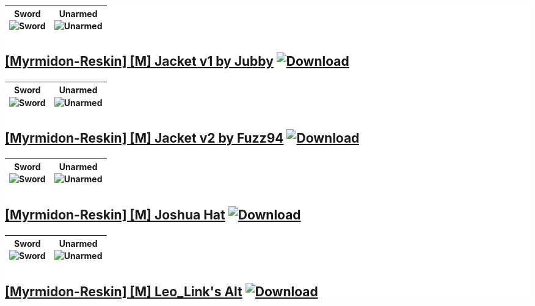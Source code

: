 | <b>Sword</b><br/><img alt="Sword" src="https://raw.githubusercontent.com/Klokinator/FE-Repo/main/Battle%20Animations/Infantry%20-%20(Swd)%20Myrms%20and%20Swordmasters/%5BMyrmidon-Reskin%5D%20%5BM%5D%20Fur%20Coat%20by%20Its_Just_Jay/1.%20Sword/Sword.gif"/> | <b>Unarmed</b><br/><img alt="Unarmed" src="https://raw.githubusercontent.com/Klokinator/FE-Repo/main/Battle%20Animations/Infantry%20-%20(Swd)%20Myrms%20and%20Swordmasters/%5BMyrmidon-Reskin%5D%20%5BM%5D%20Fur%20Coat%20by%20Its_Just_Jay/8.%20Unarmed/Unarmed.gif"/> |
| :---: | :---: |




## [\[Myrmidon-Reskin\] \[M\] Jacket v1 by Jubby](https://github.com/Klokinator/FE-Repo/tree/main/Battle%20Animations/Infantry%20-%20(Swd)%20Myrms%20and%20Swordmasters/%5BMyrmidon-Reskin%5D%20%5BM%5D%20Jacket%20v1%20by%20Jubby) [![Download](https://img.shields.io/badge/Download--red?style=social&logo=github)](https://minhaskamal.github.io/DownGit/#/home?url=https://github.com/Klokinator/FE-Repo/tree/main/Battle%20Animations/Infantry%20-%20(Swd)%20Myrms%20and%20Swordmasters/%5BMyrmidon-Reskin%5D%20%5BM%5D%20Jacket%20v1%20by%20Jubby)

| <b>Sword</b><br/><img alt="Sword" src="https://raw.githubusercontent.com/Klokinator/FE-Repo/main/Battle%20Animations/Infantry%20-%20(Swd)%20Myrms%20and%20Swordmasters/%5BMyrmidon-Reskin%5D%20%5BM%5D%20Jacket%20v1%20by%20Jubby/1.%20Sword/Sword.gif"/> | <b>Unarmed</b><br/><img alt="Unarmed" src="https://raw.githubusercontent.com/Klokinator/FE-Repo/main/Battle%20Animations/Infantry%20-%20(Swd)%20Myrms%20and%20Swordmasters/%5BMyrmidon-Reskin%5D%20%5BM%5D%20Jacket%20v1%20by%20Jubby/8.%20Unarmed/Unarmed.gif"/> |
| :---: | :---: |




## [\[Myrmidon-Reskin\] \[M\] Jacket v2 by Fuzz94](https://github.com/Klokinator/FE-Repo/tree/main/Battle%20Animations/Infantry%20-%20(Swd)%20Myrms%20and%20Swordmasters/%5BMyrmidon-Reskin%5D%20%5BM%5D%20Jacket%20v2%20by%20Fuzz94) [![Download](https://img.shields.io/badge/Download--red?style=social&logo=github)](https://minhaskamal.github.io/DownGit/#/home?url=https://github.com/Klokinator/FE-Repo/tree/main/Battle%20Animations/Infantry%20-%20(Swd)%20Myrms%20and%20Swordmasters/%5BMyrmidon-Reskin%5D%20%5BM%5D%20Jacket%20v2%20by%20Fuzz94)

| <b>Sword</b><br/><img alt="Sword" src="https://raw.githubusercontent.com/Klokinator/FE-Repo/main/Battle%20Animations/Infantry%20-%20(Swd)%20Myrms%20and%20Swordmasters/%5BMyrmidon-Reskin%5D%20%5BM%5D%20Jacket%20v2%20by%20Fuzz94/1.%20Sword/Sword.gif"/> | <b>Unarmed</b><br/><img alt="Unarmed" src="https://raw.githubusercontent.com/Klokinator/FE-Repo/main/Battle%20Animations/Infantry%20-%20(Swd)%20Myrms%20and%20Swordmasters/%5BMyrmidon-Reskin%5D%20%5BM%5D%20Jacket%20v2%20by%20Fuzz94/8.%20Unarmed/Unarmed.gif"/> |
| :---: | :---: |




## [\[Myrmidon-Reskin\] \[M\] Joshua Hat](https://github.com/Klokinator/FE-Repo/tree/main/Battle%20Animations/Infantry%20-%20(Swd)%20Myrms%20and%20Swordmasters/%5BMyrmidon-Reskin%5D%20%5BM%5D%20Joshua%20Hat) [![Download](https://img.shields.io/badge/Download--red?style=social&logo=github)](https://minhaskamal.github.io/DownGit/#/home?url=https://github.com/Klokinator/FE-Repo/tree/main/Battle%20Animations/Infantry%20-%20(Swd)%20Myrms%20and%20Swordmasters/%5BMyrmidon-Reskin%5D%20%5BM%5D%20Joshua%20Hat)

| <b>Sword</b><br/><img alt="Sword" src="https://raw.githubusercontent.com/Klokinator/FE-Repo/main/Battle%20Animations/Infantry%20-%20(Swd)%20Myrms%20and%20Swordmasters/%5BMyrmidon-Reskin%5D%20%5BM%5D%20Joshua%20Hat/1.%20Sword/Sword.gif"/> | <b>Unarmed</b><br/><img alt="Unarmed" src="https://raw.githubusercontent.com/Klokinator/FE-Repo/main/Battle%20Animations/Infantry%20-%20(Swd)%20Myrms%20and%20Swordmasters/%5BMyrmidon-Reskin%5D%20%5BM%5D%20Joshua%20Hat/8.%20Unarmed/Unarmed.gif"/> |
| :---: | :---: |




## [\[Myrmidon-Reskin\] \[M\] Leo_Link's Alt](https://github.com/Klokinator/FE-Repo/tree/main/Battle%20Animations/Infantry%20-%20(Swd)%20Myrms%20and%20Swordmasters/%5BMyrmidon-Reskin%5D%20%5BM%5D%20Leo_Link's%20Alt) [![Download](https://img.shields.io/badge/Download--red?style=social&logo=github)](https://minhaskamal.github.io/DownGit/#/home?url=https://github.com/Klokinator/FE-Repo/tree/main/Battle%20Animations/Infantry%20-%20(Swd)%20Myrms%20and%20Swordmasters/%5BMyrmidon-Reskin%5D%20%5BM%5D%20Leo_Link's%20Alt)
